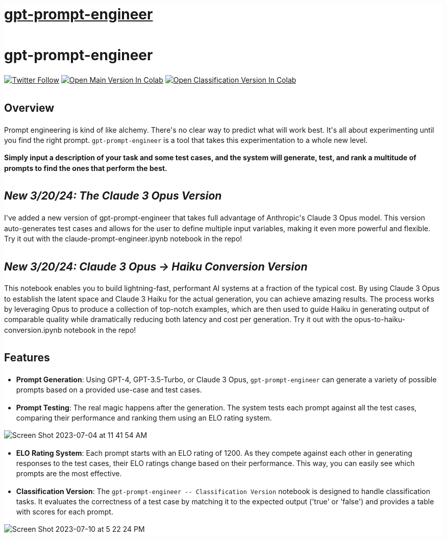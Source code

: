 # [gpt-prompt-engineer](https://github.com/mshumer/gpt-prompt-engineer)

# gpt-prompt-engineer
[![Twitter Follow](https://img.shields.io/twitter/follow/mattshumer_?style=social)](https://twitter.com/mattshumer_) [![Open Main Version In Colab](https://colab.research.google.com/assets/colab-badge.svg)](https://colab.research.google.com/github/mshumer/gpt-prompt-engineer/blob/main/gpt_prompt_engineer.ipynb) [![Open Classification Version In Colab](https://colab.research.google.com/assets/colab-badge.svg)](https://colab.research.google.com/drive/16NLMjqyuUWxcokE_NF6RwHD8grwEeoaJ?usp=sharing)

## Overview

Prompt engineering is kind of like alchemy. There's no clear way to predict what will work best. It's all about experimenting until you find the right prompt. `gpt-prompt-engineer` is a tool that takes this experimentation to a whole new level.

**Simply input a description of your task and some test cases, and the system will generate, test, and rank a multitude of prompts to find the ones that perform the best.**

## *New 3/20/24: The Claude 3 Opus Version*
I've added a new version of gpt-prompt-engineer that takes full advantage of Anthropic's Claude 3 Opus model. This version auto-generates test cases and allows for the user to define multiple input variables, making it even more powerful and flexible. Try it out with the claude-prompt-engineer.ipynb notebook in the repo!

## *New 3/20/24: Claude 3 Opus -> Haiku Conversion Version*
This notebook enables you to build lightning-fast, performant AI systems at a fraction of the typical cost. By using Claude 3 Opus to establish the latent space and Claude 3 Haiku for the actual generation, you can achieve amazing results. The process works by leveraging Opus to produce a collection of top-notch examples, which are then used to guide Haiku in generating output of comparable quality while dramatically reducing both latency and cost per generation. Try it out with the opus-to-haiku-conversion.ipynb notebook in the repo!

## Features

- **Prompt Generation**: Using GPT-4, GPT-3.5-Turbo, or Claude 3 Opus, `gpt-prompt-engineer` can generate a variety of possible prompts based on a provided use-case and test cases.

- **Prompt Testing**: The real magic happens after the generation. The system tests each prompt against all the test cases, comparing their performance and ranking them using an ELO rating system.
<img width="1563" alt="Screen Shot 2023-07-04 at 11 41 54 AM" src="https://github.com/mshumer/gpt-prompt-engineer/assets/41550495/f8171cff-1703-40ca-b9fd-f0aa24d07110">

- **ELO Rating System**: Each prompt starts with an ELO rating of 1200. As they compete against each other in generating responses to the test cases, their ELO ratings change based on their performance. This way, you can easily see which prompts are the most effective.

- **Classification Version**: The `gpt-prompt-engineer -- Classification Version` notebook is designed to handle classification tasks. It evaluates the correctness of a test case by matching it to the expected output ('true' or 'false') and provides a table with scores for each prompt.
<img width="1607" alt="Screen Shot 2023-07-10 at 5 22 24 PM" src="https://github.com/mshumer/gpt-prompt-engineer/assets/41550495/d5c9f2a8-97fa-445d-9c38-dec744f77854">
